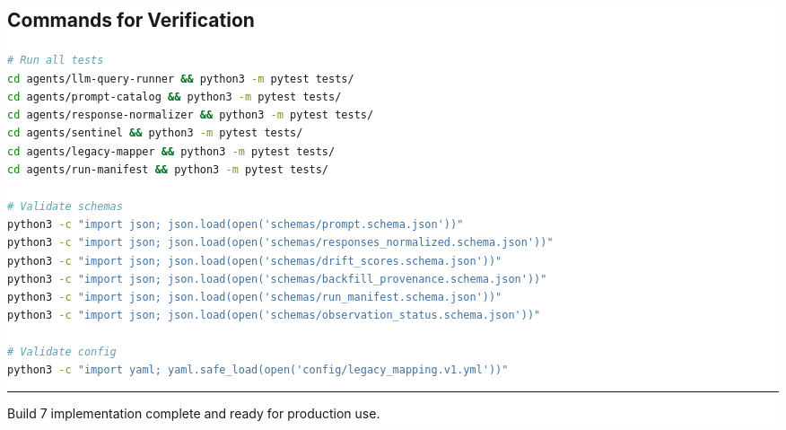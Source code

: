 ## Commands for Verification
```bash
# Run all tests
cd agents/llm-query-runner && python3 -m pytest tests/
cd agents/prompt-catalog && python3 -m pytest tests/
cd agents/response-normalizer && python3 -m pytest tests/
cd agents/sentinel && python3 -m pytest tests/
cd agents/legacy-mapper && python3 -m pytest tests/
cd agents/run-manifest && python3 -m pytest tests/

# Validate schemas
python3 -c "import json; json.load(open('schemas/prompt.schema.json'))"
python3 -c "import json; json.load(open('schemas/responses_normalized.schema.json'))"
python3 -c "import json; json.load(open('schemas/drift_scores.schema.json'))"
python3 -c "import json; json.load(open('schemas/backfill_provenance.schema.json'))"
python3 -c "import json; json.load(open('schemas/run_manifest.schema.json'))"
python3 -c "import json; json.load(open('schemas/observation_status.schema.json'))"

# Validate config
python3 -c "import yaml; yaml.safe_load(open('config/legacy_mapping.v1.yml'))"
```

---
Build 7 implementation complete and ready for production use.